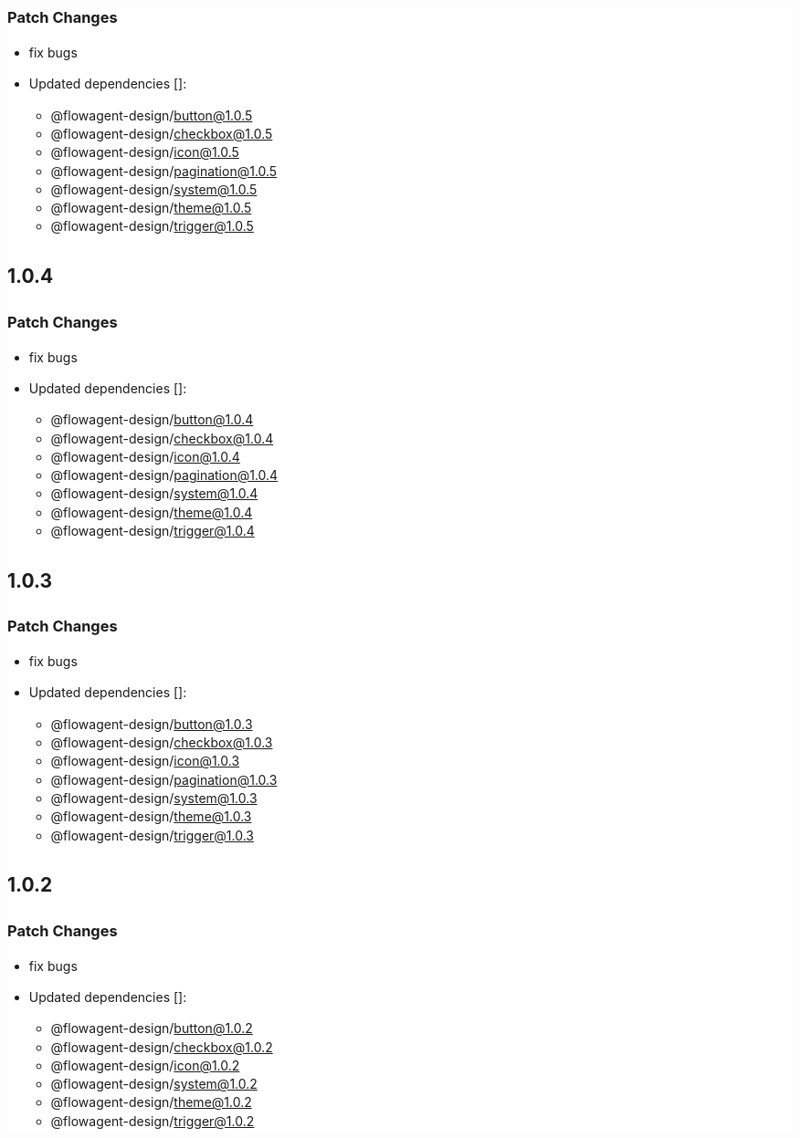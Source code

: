 ### Patch Changes

- fix bugs

- Updated dependencies []:
  - @flowagent-design/button@1.0.5
  - @flowagent-design/checkbox@1.0.5
  - @flowagent-design/icon@1.0.5
  - @flowagent-design/pagination@1.0.5
  - @flowagent-design/system@1.0.5
  - @flowagent-design/theme@1.0.5
  - @flowagent-design/trigger@1.0.5

## 1.0.4

### Patch Changes

- fix bugs

- Updated dependencies []:
  - @flowagent-design/button@1.0.4
  - @flowagent-design/checkbox@1.0.4
  - @flowagent-design/icon@1.0.4
  - @flowagent-design/pagination@1.0.4
  - @flowagent-design/system@1.0.4
  - @flowagent-design/theme@1.0.4
  - @flowagent-design/trigger@1.0.4

## 1.0.3

### Patch Changes

- fix bugs

- Updated dependencies []:
  - @flowagent-design/button@1.0.3
  - @flowagent-design/checkbox@1.0.3
  - @flowagent-design/icon@1.0.3
  - @flowagent-design/pagination@1.0.3
  - @flowagent-design/system@1.0.3
  - @flowagent-design/theme@1.0.3
  - @flowagent-design/trigger@1.0.3

## 1.0.2

### Patch Changes

- fix bugs

- Updated dependencies []:
  - @flowagent-design/button@1.0.2
  - @flowagent-design/checkbox@1.0.2
  - @flowagent-design/icon@1.0.2
  - @flowagent-design/system@1.0.2
  - @flowagent-design/theme@1.0.2
  - @flowagent-design/trigger@1.0.2
